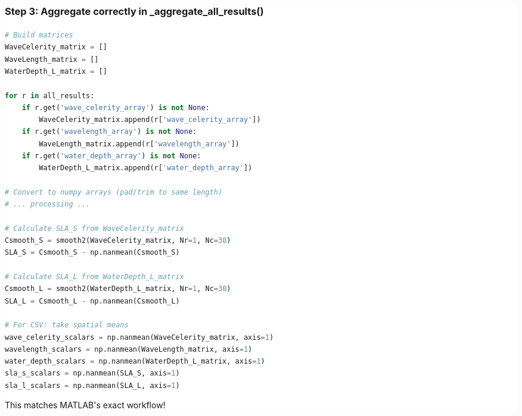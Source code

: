 ### Step 3: Aggregate correctly in _aggregate_all_results()

```python
# Build matrices
WaveCelerity_matrix = []
WaveLength_matrix = []
WaterDepth_L_matrix = []

for r in all_results:
    if r.get('wave_celerity_array') is not None:
        WaveCelerity_matrix.append(r['wave_celerity_array'])
    if r.get('wavelength_array') is not None:
        WaveLength_matrix.append(r['wavelength_array'])
    if r.get('water_depth_array') is not None:
        WaterDepth_L_matrix.append(r['water_depth_array'])

# Convert to numpy arrays (pad/trim to same length)
# ... processing ...

# Calculate SLA_S from WaveCelerity_matrix
Csmooth_S = smooth2(WaveCelerity_matrix, Nr=1, Nc=30)
SLA_S = Csmooth_S - np.nanmean(Csmooth_S)

# Calculate SLA_L from WaterDepth_L_matrix
Csmooth_L = smooth2(WaterDepth_L_matrix, Nr=1, Nc=30)
SLA_L = Csmooth_L - np.nanmean(Csmooth_L)

# For CSV: take spatial means
wave_celerity_scalars = np.nanmean(WaveCelerity_matrix, axis=1)
wavelength_scalars = np.nanmean(WaveLength_matrix, axis=1)
water_depth_scalars = np.nanmean(WaterDepth_L_matrix, axis=1)
sla_s_scalars = np.nanmean(SLA_S, axis=1)
sla_l_scalars = np.nanmean(SLA_L, axis=1)
```

This matches MATLAB's exact workflow!
